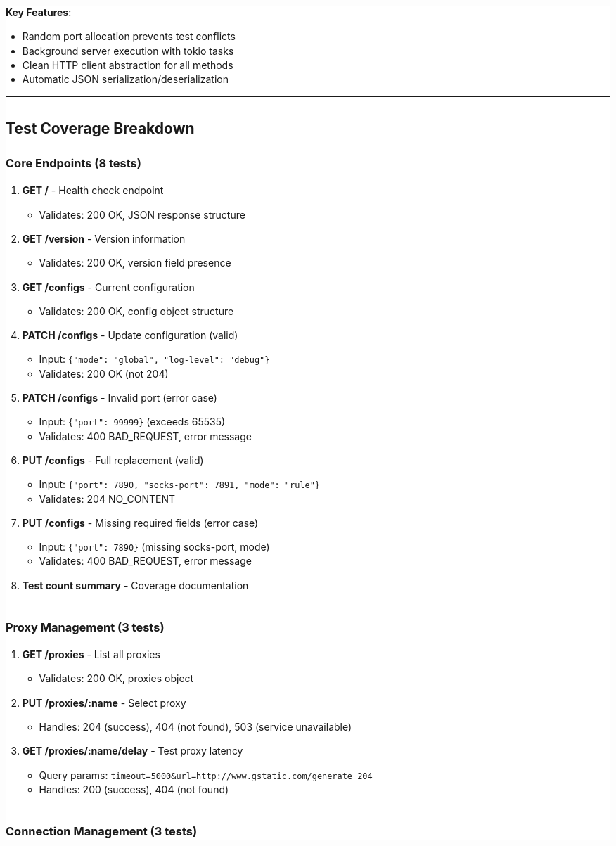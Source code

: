 **Key Features**:
- Random port allocation prevents test conflicts
- Background server execution with tokio tasks
- Clean HTTP client abstraction for all methods
- Automatic JSON serialization/deserialization

---

## Test Coverage Breakdown

### Core Endpoints (8 tests)

1. **GET /** - Health check endpoint
   - Validates: 200 OK, JSON response structure

2. **GET /version** - Version information
   - Validates: 200 OK, version field presence

3. **GET /configs** - Current configuration
   - Validates: 200 OK, config object structure

4. **PATCH /configs** - Update configuration (valid)
   - Input: `{"mode": "global", "log-level": "debug"}`
   - Validates: 200 OK (not 204)

5. **PATCH /configs** - Invalid port (error case)
   - Input: `{"port": 99999}` (exceeds 65535)
   - Validates: 400 BAD_REQUEST, error message

6. **PUT /configs** - Full replacement (valid)
   - Input: `{"port": 7890, "socks-port": 7891, "mode": "rule"}`
   - Validates: 204 NO_CONTENT

7. **PUT /configs** - Missing required fields (error case)
   - Input: `{"port": 7890}` (missing socks-port, mode)
   - Validates: 400 BAD_REQUEST, error message

8. **Test count summary** - Coverage documentation

---

### Proxy Management (3 tests)

1. **GET /proxies** - List all proxies
   - Validates: 200 OK, proxies object

2. **PUT /proxies/:name** - Select proxy
   - Handles: 204 (success), 404 (not found), 503 (service unavailable)

3. **GET /proxies/:name/delay** - Test proxy latency
   - Query params: `timeout=5000&url=http://www.gstatic.com/generate_204`
   - Handles: 200 (success), 404 (not found)

---

### Connection Management (3 tests)
